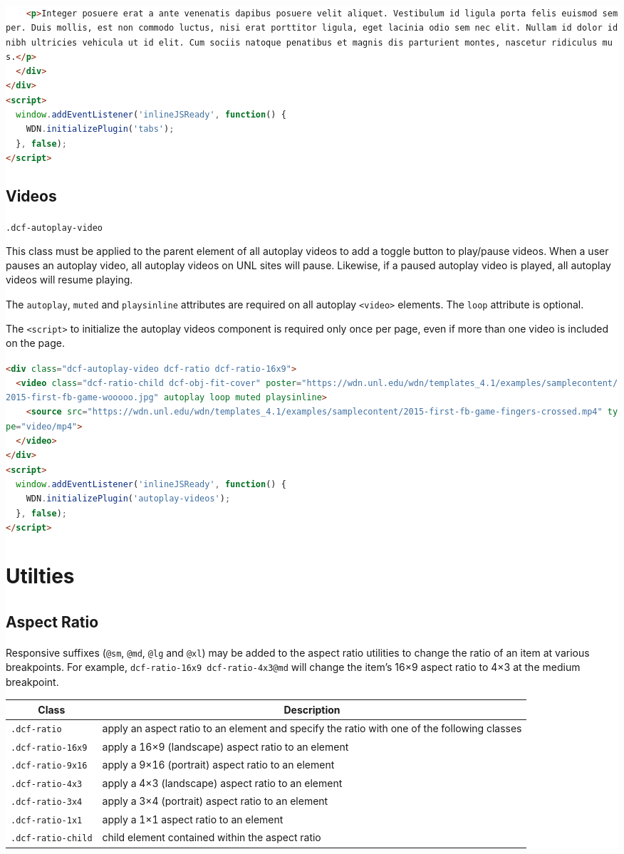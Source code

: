 ```html
    <p>Integer posuere erat a ante venenatis dapibus posuere velit aliquet. Vestibulum id ligula porta felis euismod semper. Duis mollis, est non commodo luctus, nisi erat porttitor ligula, eget lacinia odio sem nec elit. Nullam id dolor id nibh ultricies vehicula ut id elit. Cum sociis natoque penatibus et magnis dis parturient montes, nascetur ridiculus mus.</p>
  </div>
</div>
<script>
  window.addEventListener('inlineJSReady', function() {
    WDN.initializePlugin('tabs');
  }, false);
</script>
```

## Videos
`.dcf-autoplay-video`

This class must be applied to the parent element of all autoplay videos to add a toggle button to play/pause videos. When a user pauses an autoplay video, all autoplay videos on UNL sites will pause. Likewise, if a paused autoplay video is played, all autoplay videos will resume playing.

The `autoplay`, `muted` and `playsinline` attributes are required on all autoplay `<video>` elements. The `loop` attribute is optional.

The `<script>` to initialize the autoplay videos component is required only once per page, even if more than one video is included on the page.

```html
<div class="dcf-autoplay-video dcf-ratio dcf-ratio-16x9">
  <video class="dcf-ratio-child dcf-obj-fit-cover" poster="https://wdn.unl.edu/wdn/templates_4.1/examples/samplecontent/2015-first-fb-game-wooooo.jpg" autoplay loop muted playsinline>
    <source src="https://wdn.unl.edu/wdn/templates_4.1/examples/samplecontent/2015-first-fb-game-fingers-crossed.mp4" type="video/mp4">
  </video>
</div>
<script>
  window.addEventListener('inlineJSReady', function() {
    WDN.initializePlugin('autoplay-videos');
  }, false);
</script>
```

# Utilties

## Aspect Ratio
Responsive suffixes (`@sm`, `@md`, `@lg` and `@xl`) may be added to the aspect ratio utilities to change the ratio of an item at various breakpoints. For example, `dcf-ratio-16x9 dcf-ratio-4x3@md` will change the item’s 16×9 aspect ratio to 4×3 at the medium breakpoint.

| Class              | Description                                                                                 |
|--------------------|---------------------------------------------------------------------------------------------|
| `.dcf-ratio`       | apply an aspect ratio to an element and specify the ratio with one of the following classes |
| `.dcf-ratio-16x9`  | apply a 16×9 (landscape) aspect ratio to an element                                         |
| `.dcf-ratio-9x16`  | apply a 9×16 (portrait) aspect ratio to an element                                          |
| `.dcf-ratio-4x3`   | apply a 4×3 (landscape) aspect ratio to an element                                          |
| `.dcf-ratio-3x4`   | apply a 3×4 (portrait) aspect ratio to an element                                           |
| `.dcf-ratio-1x1`   | apply a 1×1 aspect ratio to an element                                                      |
| `.dcf-ratio-child` | child element contained within the aspect ratio                                             |

